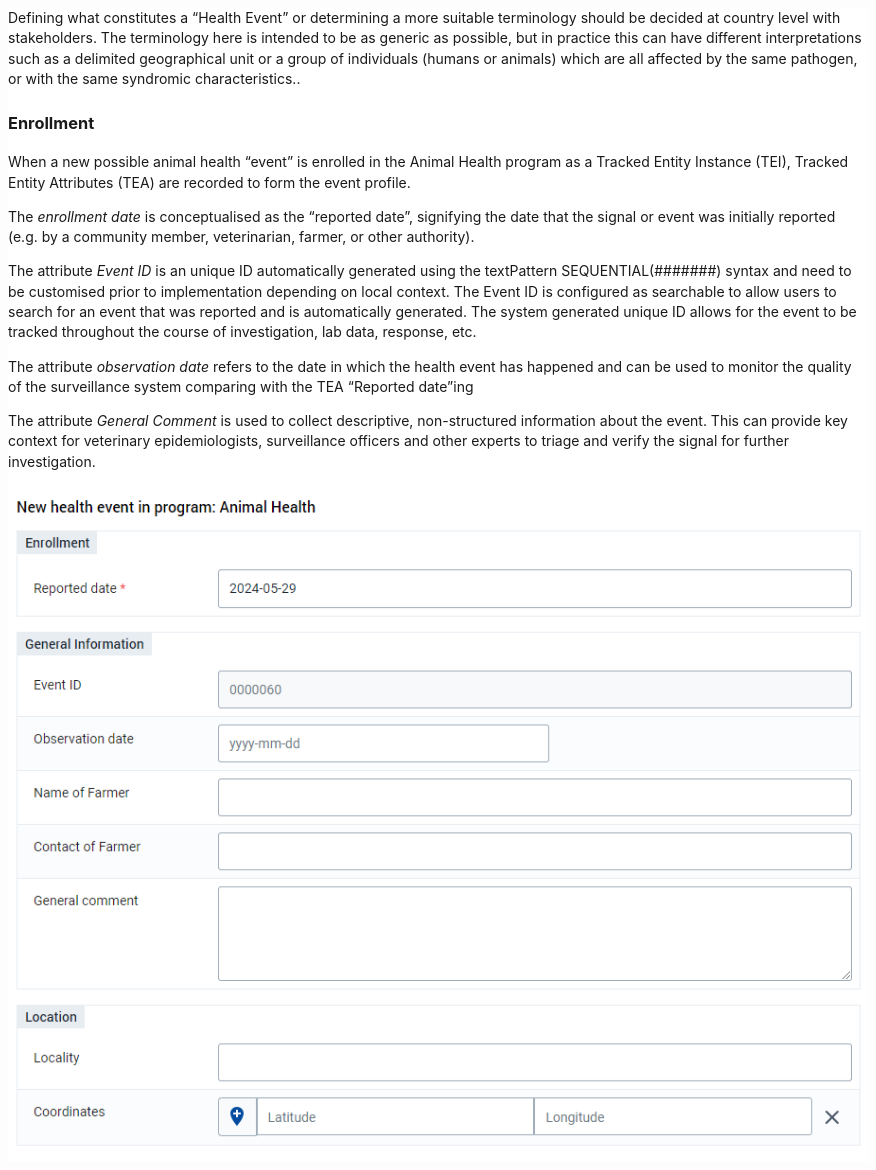 Defining what constitutes a “Health Event” or determining a more suitable terminology should be decided at country level with stakeholders. The terminology here is intended to be as generic as possible, but in practice this can have different interpretations such as a delimited geographical unit or a group of individuals (humans or animals) which are all affected by the same pathogen, or with the same syndromic characteristics..

### Enrollment

When a new possible animal health “event” is enrolled in the Animal Health program as a Tracked Entity Instance (TEI), Tracked Entity Attributes (TEA) are recorded to form the event profile.

The *enrollment date* is conceptualised as the “reported date”, signifying the date that the signal or event was initially reported (e.g. by a community member, veterinarian, farmer, or other authority).

The attribute *Event ID* is an unique ID automatically generated using the textPattern SEQUENTIAL(#######) syntax and need to be customised prior to implementation depending on local context. The Event ID is configured as searchable to allow users to search for an event that was reported and is automatically generated. The system generated unique ID allows for the event to be tracked throughout the course of investigation, lab data, response, etc.

The attribute *observation date* refers to the date in which the health event has happened and can be used to monitor the quality of the surveillance system comparing with the TEA “Reported date”ing

The attribute *General Comment* is used to collect descriptive, non-structured information about the event. This can provide key context for veterinary epidemiologists, surveillance officers and other experts to triage and verify the signal for further investigation.

![Animal health enrollment](resources/images/enrollment.png)
